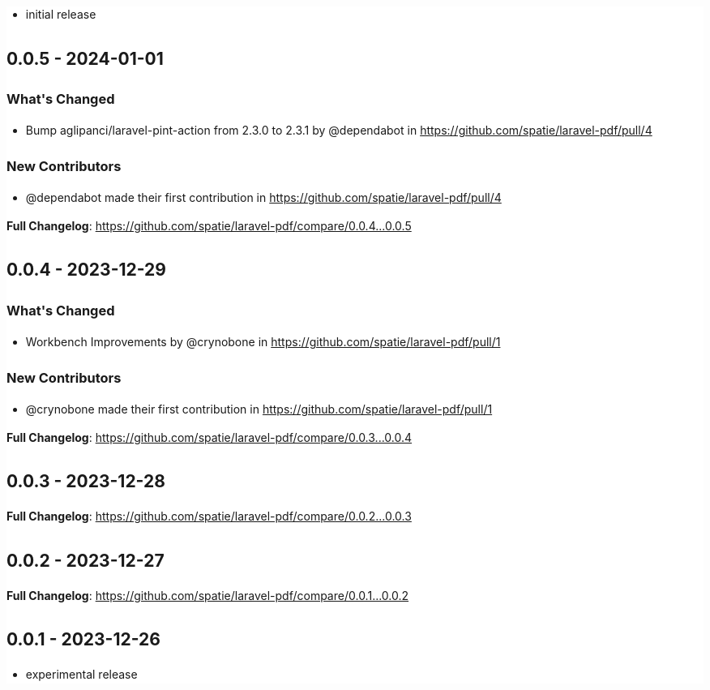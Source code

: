 - initial release

## 0.0.5 - 2024-01-01

### What's Changed

* Bump aglipanci/laravel-pint-action from 2.3.0 to 2.3.1 by @dependabot in https://github.com/spatie/laravel-pdf/pull/4

### New Contributors

* @dependabot made their first contribution in https://github.com/spatie/laravel-pdf/pull/4

**Full Changelog**: https://github.com/spatie/laravel-pdf/compare/0.0.4...0.0.5

## 0.0.4 - 2023-12-29

### What's Changed

* Workbench Improvements by @crynobone in https://github.com/spatie/laravel-pdf/pull/1

### New Contributors

* @crynobone made their first contribution in https://github.com/spatie/laravel-pdf/pull/1

**Full Changelog**: https://github.com/spatie/laravel-pdf/compare/0.0.3...0.0.4

## 0.0.3 - 2023-12-28

**Full Changelog**: https://github.com/spatie/laravel-pdf/compare/0.0.2...0.0.3

## 0.0.2 - 2023-12-27

**Full Changelog**: https://github.com/spatie/laravel-pdf/compare/0.0.1...0.0.2

## 0.0.1 - 2023-12-26

- experimental release

